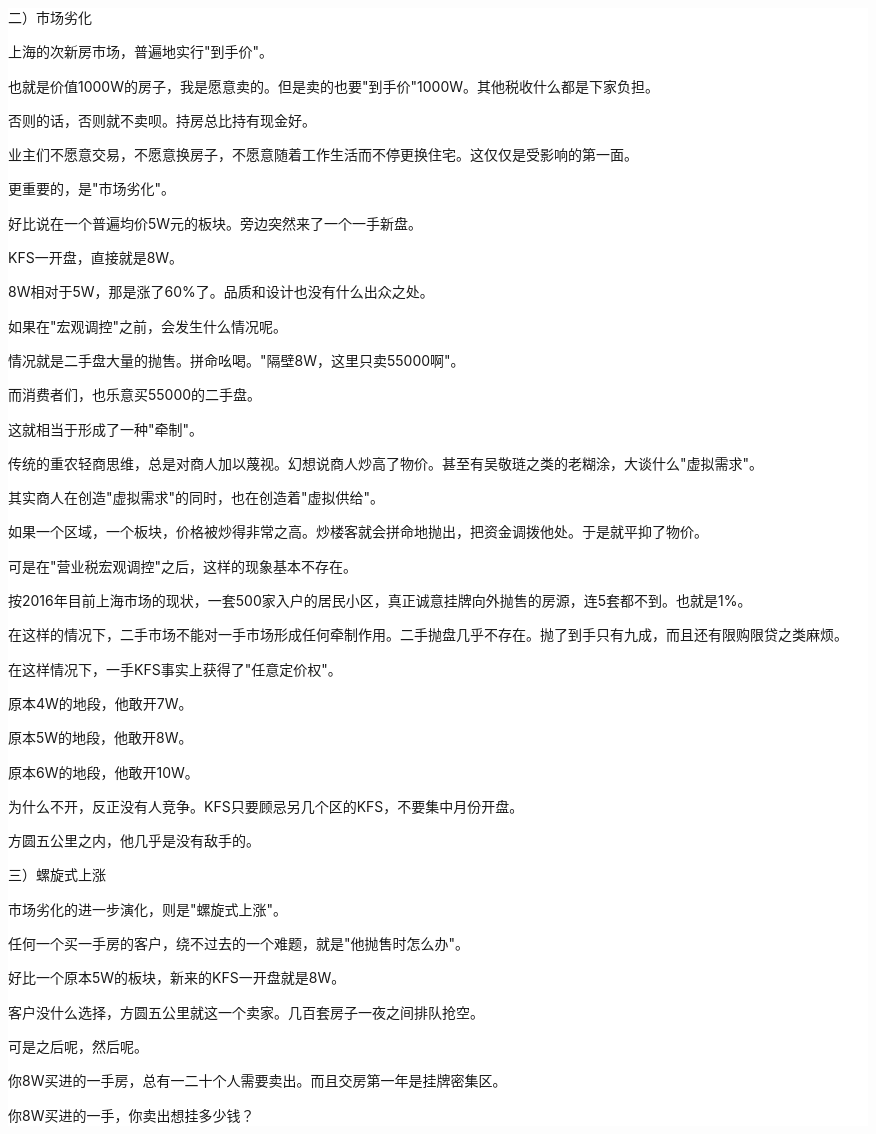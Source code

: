 二）市场劣化

上海的次新房市场，普遍地实行"到手价"。

也就是价值1000W的房子，我是愿意卖的。但是卖的也要"到手价"1000W。其他税收什么都是下家负担。

否则的话，否则就不卖呗。持房总比持有现金好。

业主们不愿意交易，不愿意换房子，不愿意随着工作生活而不停更换住宅。这仅仅是受影响的第一面。

更重要的，是"市场劣化"。

好比说在一个普遍均价5W元的板块。旁边突然来了一个一手新盘。

KFS一开盘，直接就是8W。

8W相对于5W，那是涨了60%了。品质和设计也没有什么出众之处。

如果在"宏观调控"之前，会发生什么情况呢。

情况就是二手盘大量的抛售。拼命吆喝。"隔壁8W，这里只卖55000啊"。

而消费者们，也乐意买55000的二手盘。

这就相当于形成了一种"牵制"。

传统的重农轻商思维，总是对商人加以蔑视。幻想说商人炒高了物价。甚至有吴敬琏之类的老糊涂，大谈什么"虚拟需求"。

其实商人在创造"虚拟需求"的同时，也在创造着"虚拟供给"。

如果一个区域，一个板块，价格被炒得非常之高。炒楼客就会拼命地抛出，把资金调拨他处。于是就平抑了物价。

可是在"营业税宏观调控"之后，这样的现象基本不存在。

按2016年目前上海市场的现状，一套500家入户的居民小区，真正诚意挂牌向外抛售的房源，连5套都不到。也就是1%。

在这样的情况下，二手市场不能对一手市场形成任何牵制作用。二手抛盘几乎不存在。抛了到手只有九成，而且还有限购限贷之类麻烦。

在这样情况下，一手KFS事实上获得了"任意定价权"。

原本4W的地段，他敢开7W。

原本5W的地段，他敢开8W。

原本6W的地段，他敢开10W。

为什么不开，反正没有人竞争。KFS只要顾忌另几个区的KFS，不要集中月份开盘。

方圆五公里之内，他几乎是没有敌手的。

三）螺旋式上涨

市场劣化的进一步演化，则是"螺旋式上涨"。

任何一个买一手房的客户，绕不过去的一个难题，就是"他抛售时怎么办"。

好比一个原本5W的板块，新来的KFS一开盘就是8W。

客户没什么选择，方圆五公里就这一个卖家。几百套房子一夜之间排队抢空。

可是之后呢，然后呢。

你8W买进的一手房，总有一二十个人需要卖出。而且交房第一年是挂牌密集区。

你8W买进的一手，你卖出想挂多少钱？
